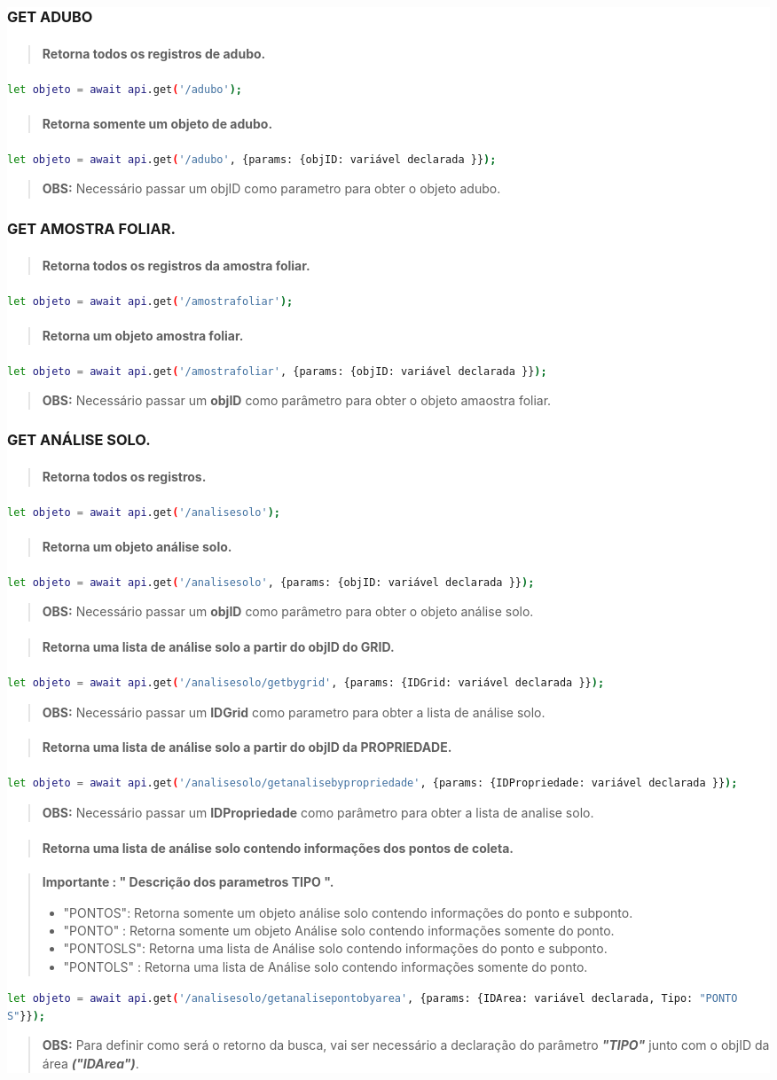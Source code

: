 ### GET ADUBO
> #### Retorna todos os registros de adubo. 
```sh
let objeto = await api.get('/adubo');
```
> #### Retorna somente um objeto de adubo.
```sh
let objeto = await api.get('/adubo', {params: {objID: variável declarada }});
```  
>**OBS:** Necessário passar um objID como parametro para obter o objeto adubo. 

### GET AMOSTRA FOLIAR. 
> #### Retorna todos os registros da amostra foliar. 
```sh
let objeto = await api.get('/amostrafoliar');
```
> #### Retorna um objeto amostra foliar. 
```sh
let objeto = await api.get('/amostrafoliar', {params: {objID: variável declarada }});
```  
>**OBS:** Necessário passar um **objID** como parâmetro para obter o objeto amaostra foliar. 

### GET ANÁLISE SOLO. 
> #### Retorna todos os registros. 
```sh
let objeto = await api.get('/analisesolo');
```
> #### Retorna um objeto análise solo. 
```sh
let objeto = await api.get('/analisesolo', {params: {objID: variável declarada }});
```
>**OBS:** Necessário passar um **objID** como parâmetro para obter o objeto análise solo.  

> #### Retorna uma lista de análise solo a partir do objID do **GRID**.
```sh
let objeto = await api.get('/analisesolo/getbygrid', {params: {IDGrid: variável declarada }});
```
>**OBS:** Necessário passar um **IDGrid** como parametro para obter a lista de análise solo. 

> #### Retorna uma lista de análise solo a partir do objID da **PROPRIEDADE**.
```sh
let objeto = await api.get('/analisesolo/getanalisebypropriedade', {params: {IDPropriedade: variável declarada }});
```
>**OBS:** Necessário passar um **IDPropriedade** como parâmetro para obter a lista de analise solo. 

> #### Retorna uma lista de análise solo contendo informações dos pontos de coleta. 

>**Importante : " Descrição dos parametros TIPO ".** 
>- "PONTOS": Retorna somente um objeto análise solo contendo informações do ponto e subponto. 
>- "PONTO" : Retorna somente um objeto Análise solo contendo informações somente do ponto. 
>- "PONTOSLS": Retorna uma lista de Análise solo contendo informações do ponto e subponto.
>- "PONTOLS" : Retorna uma lista de Análise solo contendo informações somente do ponto. 

```sh
let objeto = await api.get('/analisesolo/getanalisepontobyarea', {params: {IDArea: variável declarada, Tipo: "PONTOS"}});
```
>**OBS:** Para definir como será o retorno da busca, vai ser necessário a declaração do parâmetro ***"TIPO"*** junto com o objID da área ***("IDArea")***. 
